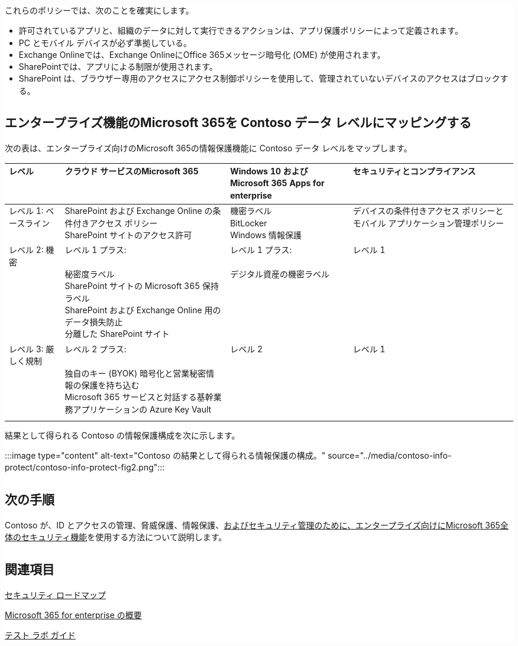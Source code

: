 これらのポリシーでは、次のことを確実にします。

- 許可されているアプリと、組織のデータに対して実行できるアクションは、アプリ保護ポリシーによって定義されます。
- PC とモバイル デバイスが必ず準拠している。
- Exchange Onlineでは、Exchange OnlineにOffice 365メッセージ暗号化 (OME) が使用されます。
- SharePointでは、アプリによる制限が使用されます。
- SharePoint は、ブラウザー専用のアクセスにアクセス制御ポリシーを使用して、管理されていないデバイスのアクセスはブロックする。

## <a name="mapping-microsoft-365-for-enterprise-features-to-contoso-data-levels"></a>エンタープライズ機能のMicrosoft 365を Contoso データ レベルにマッピングする

次の表は、エンタープライズ向けのMicrosoft 365の情報保護機能に Contoso データ レベルをマップします。

| レベル | クラウド サービスのMicrosoft 365 | Windows 10 および Microsoft 365 Apps for enterprise | セキュリティとコンプライアンス |
|:-------|:-----|:-----|:-----|
| レベル 1: ベースライン  | SharePoint および Exchange Online の条件付きアクセス ポリシー <BR> SharePoint サイトのアクセス許可 | 機密ラベル <BR> BitLocker <BR> Windows 情報保護 | デバイスの条件付きアクセス ポリシーとモバイル アプリケーション管理ポリシー |
| レベル 2: 機密 | レベル 1 プラス: <BR> <BR> 秘密度ラベル <BR> SharePoint サイトの Microsoft 365 保持ラベル <BR> SharePoint および Exchange Online 用のデータ損失防止 <BR> 分離した SharePoint サイト  | レベル 1 プラス: <BR> <BR> デジタル資産の機密ラベル  | レベル 1 |
| レベル 3: 厳しく規制 | レベル 2 プラス: <BR><BR> 独自のキー (BYOK) 暗号化と営業秘密情報の保護を持ち込む <BR> Microsoft 365 サービスと対話する基幹業務アプリケーションの Azure Key Vault | レベル 2 | レベル 1 |
|||||

結果として得られる Contoso の情報保護構成を次に示します。

:::image type="content" alt-text="Contoso の結果として得られる情報保護の構成。" source="../media/contoso-info-protect/contoso-info-protect-fig2.png":::

## <a name="next-step"></a>次の手順

Contoso が、ID とアクセスの管理、脅威保護、情報保護、[およびセキュリティ管理のために、エンタープライズ向けにMicrosoft 365全体のセキュリティ機能](contoso-security-summary.md)を使用する方法について説明します。

## <a name="see-also"></a>関連項目

[セキュリティ ロードマップ](../security/office-365-security/security-roadmap.md)

[Microsoft 365 for enterprise の概要](microsoft-365-overview.md)

[テスト ラボ ガイド](m365-enterprise-test-lab-guides.md)